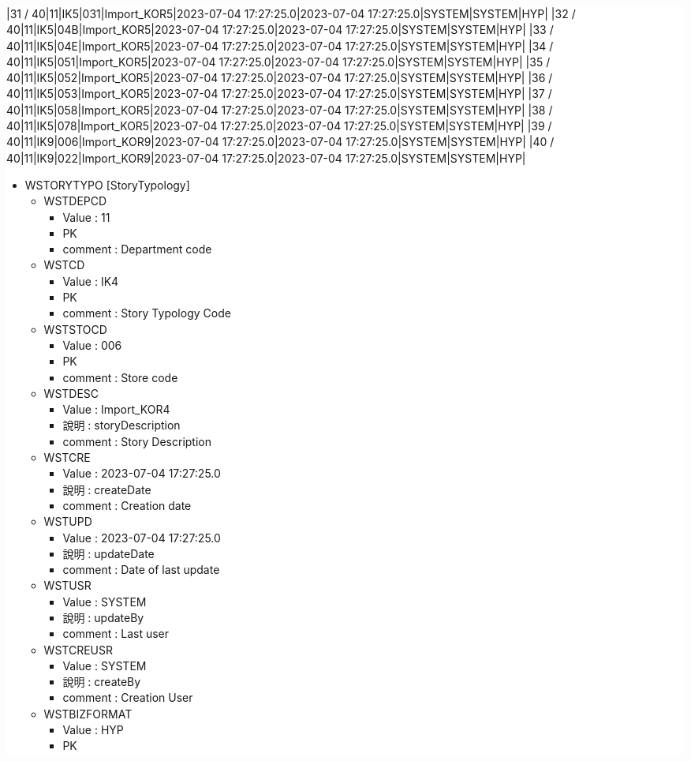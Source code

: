 |31 / 40|11|IK5|031|Import_KOR5|2023-07-04 17:27:25.0|2023-07-04 17:27:25.0|SYSTEM|SYSTEM|HYP|
|32 / 40|11|IK5|04B|Import_KOR5|2023-07-04 17:27:25.0|2023-07-04 17:27:25.0|SYSTEM|SYSTEM|HYP|
|33 / 40|11|IK5|04E|Import_KOR5|2023-07-04 17:27:25.0|2023-07-04 17:27:25.0|SYSTEM|SYSTEM|HYP|
|34 / 40|11|IK5|051|Import_KOR5|2023-07-04 17:27:25.0|2023-07-04 17:27:25.0|SYSTEM|SYSTEM|HYP|
|35 / 40|11|IK5|052|Import_KOR5|2023-07-04 17:27:25.0|2023-07-04 17:27:25.0|SYSTEM|SYSTEM|HYP|
|36 / 40|11|IK5|053|Import_KOR5|2023-07-04 17:27:25.0|2023-07-04 17:27:25.0|SYSTEM|SYSTEM|HYP|
|37 / 40|11|IK5|058|Import_KOR5|2023-07-04 17:27:25.0|2023-07-04 17:27:25.0|SYSTEM|SYSTEM|HYP|
|38 / 40|11|IK5|078|Import_KOR5|2023-07-04 17:27:25.0|2023-07-04 17:27:25.0|SYSTEM|SYSTEM|HYP|
|39 / 40|11|IK9|006|Import_KOR9|2023-07-04 17:27:25.0|2023-07-04 17:27:25.0|SYSTEM|SYSTEM|HYP|
|40 / 40|11|IK9|022|Import_KOR9|2023-07-04 17:27:25.0|2023-07-04 17:27:25.0|SYSTEM|SYSTEM|HYP|


- WSTORYTYPO [StoryTypology]
  - WSTDEPCD
    - Value : 11
    - PK
    - comment : Department code
  - WSTCD
    - Value : IK4
    - PK
    - comment : Story Typology Code
  - WSTSTOCD
    - Value : 006
    - PK
    - comment : Store code
  - WSTDESC
    - Value : Import_KOR4
    - 說明 : storyDescription
    - comment : Story Description
  - WSTCRE
    - Value : 2023-07-04 17:27:25.0
    - 說明 : createDate
    - comment : Creation date
  - WSTUPD
    - Value : 2023-07-04 17:27:25.0
    - 說明 : updateDate
    - comment : Date of last update
  - WSTUSR
    - Value : SYSTEM
    - 說明 : updateBy
    - comment : Last user
  - WSTCREUSR
    - Value : SYSTEM
    - 說明 : createBy
    - comment : Creation User
  - WSTBIZFORMAT
    - Value : HYP
    - PK
